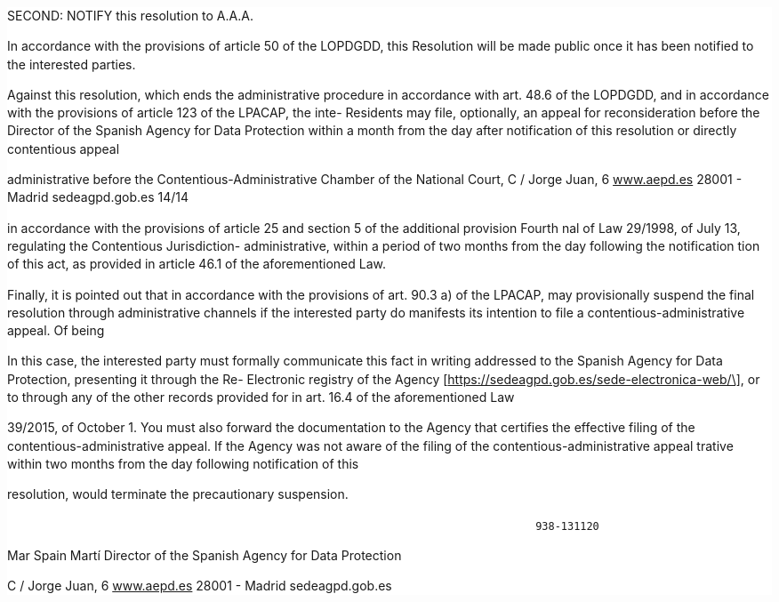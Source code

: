SECOND: NOTIFY this resolution to A.A.A.

In accordance with the provisions of article 50 of the LOPDGDD, this
Resolution will be made public once it has been notified to the interested parties.

Against this resolution, which ends the administrative procedure in accordance with art. 48.6 of the
LOPDGDD, and in accordance with the provisions of article 123 of the LPACAP, the inte-
Residents may file, optionally, an appeal for reconsideration before the Director
of the Spanish Agency for Data Protection within a month from
the day after notification of this resolution or directly contentious appeal

administrative before the Contentious-Administrative Chamber of the National Court,
C / Jorge Juan, 6 www.aepd.es
28001 - Madrid sedeagpd.gob.es 14/14

in accordance with the provisions of article 25 and section 5 of the additional provision
Fourth nal of Law 29/1998, of July 13, regulating the Contentious Jurisdiction-
administrative, within a period of two months from the day following the notification
tion of this act, as provided in article 46.1 of the aforementioned Law.

Finally, it is pointed out that in accordance with the provisions of art. 90.3 a) of the LPACAP,
may provisionally suspend the final resolution through administrative channels if the interested party
do manifests its intention to file a contentious-administrative appeal. Of being

In this case, the interested party must formally communicate this fact in writing
addressed to the Spanish Agency for Data Protection, presenting it through the Re-
Electronic registry of the Agency \[https://sedeagpd.gob.es/sede-electronica-web/\], or to
through any of the other records provided for in art. 16.4 of the aforementioned Law

39/2015, of October 1. You must also forward the documentation to the Agency
that certifies the effective filing of the contentious-administrative appeal. If the
Agency was not aware of the filing of the contentious-administrative appeal
trative within two months from the day following notification of this

resolution, would terminate the precautionary suspension.

                                                                                       938-131120
Mar Spain Martí
Director of the Spanish Agency for Data Protection

C / Jorge Juan, 6 www.aepd.es
28001 - Madrid sedeagpd.gob.es
